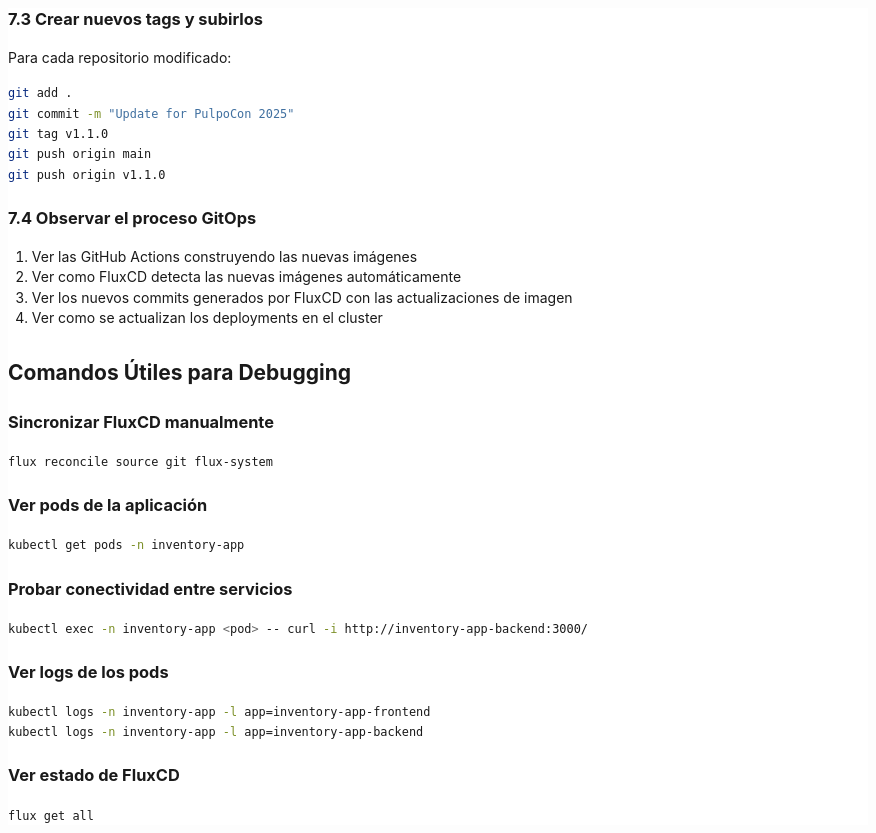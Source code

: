 ### 7.3 Crear nuevos tags y subirlos
Para cada repositorio modificado:
```bash
git add .
git commit -m "Update for PulpoCon 2025"
git tag v1.1.0
git push origin main
git push origin v1.1.0
```

### 7.4 Observar el proceso GitOps
1. Ver las GitHub Actions construyendo las nuevas imágenes
2. Ver como FluxCD detecta las nuevas imágenes automáticamente
3. Ver los nuevos commits generados por FluxCD con las actualizaciones de imagen
4. Ver como se actualizan los deployments en el cluster

## Comandos Útiles para Debugging

### Sincronizar FluxCD manualmente
```bash
flux reconcile source git flux-system
```

### Ver pods de la aplicación
```bash
kubectl get pods -n inventory-app
```

### Probar conectividad entre servicios
```bash
kubectl exec -n inventory-app <pod> -- curl -i http://inventory-app-backend:3000/
```

### Ver logs de los pods
```bash
kubectl logs -n inventory-app -l app=inventory-app-frontend
kubectl logs -n inventory-app -l app=inventory-app-backend
```

### Ver estado de FluxCD
```bash
flux get all
```
